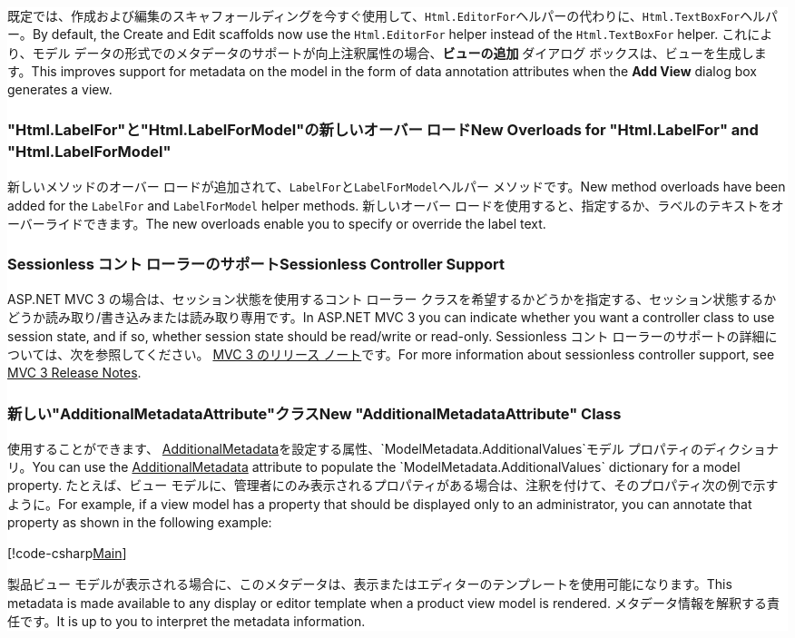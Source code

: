 <span data-ttu-id="9c861-320">既定では、作成および編集のスキャフォールディングを今すぐ使用して、`Html.EditorFor`ヘルパーの代わりに、`Html.TextBoxFor`ヘルパー。</span><span class="sxs-lookup"><span data-stu-id="9c861-320">By default, the Create and Edit scaffolds now use the `Html.EditorFor` helper instead of the `Html.TextBoxFor` helper.</span></span> <span data-ttu-id="9c861-321">これにより、モデル データの形式でのメタデータのサポートが向上注釈属性の場合、**ビューの追加** ダイアログ ボックスは、ビューを生成します。</span><span class="sxs-lookup"><span data-stu-id="9c861-321">This improves support for metadata on the model in the form of data annotation attributes when the **Add View** dialog box generates a view.</span></span>

### <a name="new-overloads-for-htmllabelfor-and-htmllabelformodel"></a><span data-ttu-id="9c861-322">"Html.LabelFor"と"Html.LabelForModel"の新しいオーバー ロード</span><span class="sxs-lookup"><span data-stu-id="9c861-322">New Overloads for "Html.LabelFor" and "Html.LabelForModel"</span></span>

<span data-ttu-id="9c861-323">新しいメソッドのオーバー ロードが追加されて、`LabelFor`と`LabelForModel`ヘルパー メソッドです。</span><span class="sxs-lookup"><span data-stu-id="9c861-323">New method overloads have been added for the `LabelFor` and `LabelForModel` helper methods.</span></span> <span data-ttu-id="9c861-324">新しいオーバー ロードを使用すると、指定するか、ラベルのテキストをオーバーライドできます。</span><span class="sxs-lookup"><span data-stu-id="9c861-324">The new overloads enable you to specify or override the label text.</span></span>

### <a name="sessionless-controller-support"></a><span data-ttu-id="9c861-325">Sessionless コント ローラーのサポート</span><span class="sxs-lookup"><span data-stu-id="9c861-325">Sessionless Controller Support</span></span>

<span data-ttu-id="9c861-326">ASP.NET MVC 3 の場合は、セッション状態を使用するコント ローラー クラスを希望するかどうかを指定する、セッション状態するかどうか読み取り/書き込みまたは読み取り専用です。</span><span class="sxs-lookup"><span data-stu-id="9c861-326">In ASP.NET MVC 3 you can indicate whether you want a controller class to use session state, and if so, whether session state should be read/write or read-only.</span></span> <span data-ttu-id="9c861-327">Sessionless コント ローラーのサポートの詳細については、次を参照してください。 [MVC 3 のリリース ノート](../whitepapers/mvc3-release-notes.md)です。</span><span class="sxs-lookup"><span data-stu-id="9c861-327">For more information about sessionless controller support, see [MVC 3 Release Notes](../whitepapers/mvc3-release-notes.md).</span></span>

### <a name="new-additionalmetadataattribute-class"></a><span data-ttu-id="9c861-328">新しい"AdditionalMetadataAttribute"クラス</span><span class="sxs-lookup"><span data-stu-id="9c861-328">New "AdditionalMetadataAttribute" Class</span></span>

<span data-ttu-id="9c861-329">使用することができます、 [AdditionalMetadata](https://msdn.microsoft.com/library/system.web.mvc.additionalmetadataattribute(v=VS.98).aspx)を設定する属性、`ModelMetadata.AdditionalValues`モデル プロパティのディクショナリ。</span><span class="sxs-lookup"><span data-stu-id="9c861-329">You can use the [AdditionalMetadata](https://msdn.microsoft.com/library/system.web.mvc.additionalmetadataattribute(v=VS.98).aspx) attribute to populate the `ModelMetadata.AdditionalValues` dictionary for a model property.</span></span> <span data-ttu-id="9c861-330">たとえば、ビュー モデルに、管理者にのみ表示されるプロパティがある場合は、注釈を付けて、そのプロパティ次の例で示すように。</span><span class="sxs-lookup"><span data-stu-id="9c861-330">For example, if a view model has a property that should be displayed only to an administrator, you can annotate that property as shown in the following example:</span></span>

[!code-csharp[Main](mvc3/samples/sample4.cs)]

<span data-ttu-id="9c861-331">製品ビュー モデルが表示される場合に、このメタデータは、表示またはエディターのテンプレートを使用可能になります。</span><span class="sxs-lookup"><span data-stu-id="9c861-331">This metadata is made available to any display or editor template when a product view model is rendered.</span></span> <span data-ttu-id="9c861-332">メタデータ情報を解釈する責任です。</span><span class="sxs-lookup"><span data-stu-id="9c861-332">It is up to you to interpret the metadata information.</span></span>
